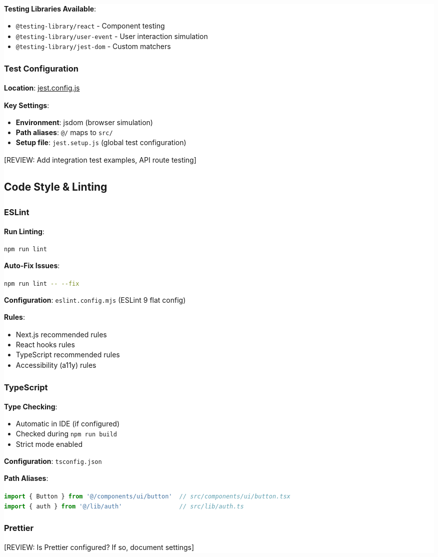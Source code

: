 **Testing Libraries Available**:
- `@testing-library/react` - Component testing
- `@testing-library/user-event` - User interaction simulation
- `@testing-library/jest-dom` - Custom matchers

### Test Configuration

**Location**: [jest.config.js](../jest.config.js)

**Key Settings**:
- **Environment**: jsdom (browser simulation)
- **Path aliases**: `@/` maps to `src/`
- **Setup file**: `jest.setup.js` (global test configuration)

[REVIEW: Add integration test examples, API route testing]

## Code Style & Linting

### ESLint

**Run Linting**:
```bash
npm run lint
```

**Auto-Fix Issues**:
```bash
npm run lint -- --fix
```

**Configuration**: `eslint.config.mjs` (ESLint 9 flat config)

**Rules**:
- Next.js recommended rules
- React hooks rules
- TypeScript recommended rules
- Accessibility (a11y) rules

### TypeScript

**Type Checking**:
- Automatic in IDE (if configured)
- Checked during `npm run build`
- Strict mode enabled

**Configuration**: `tsconfig.json`

**Path Aliases**:
```typescript
import { Button } from '@/components/ui/button'  // src/components/ui/button.tsx
import { auth } from '@/lib/auth'                // src/lib/auth.ts
```

### Prettier

[REVIEW: Is Prettier configured? If so, document settings]
